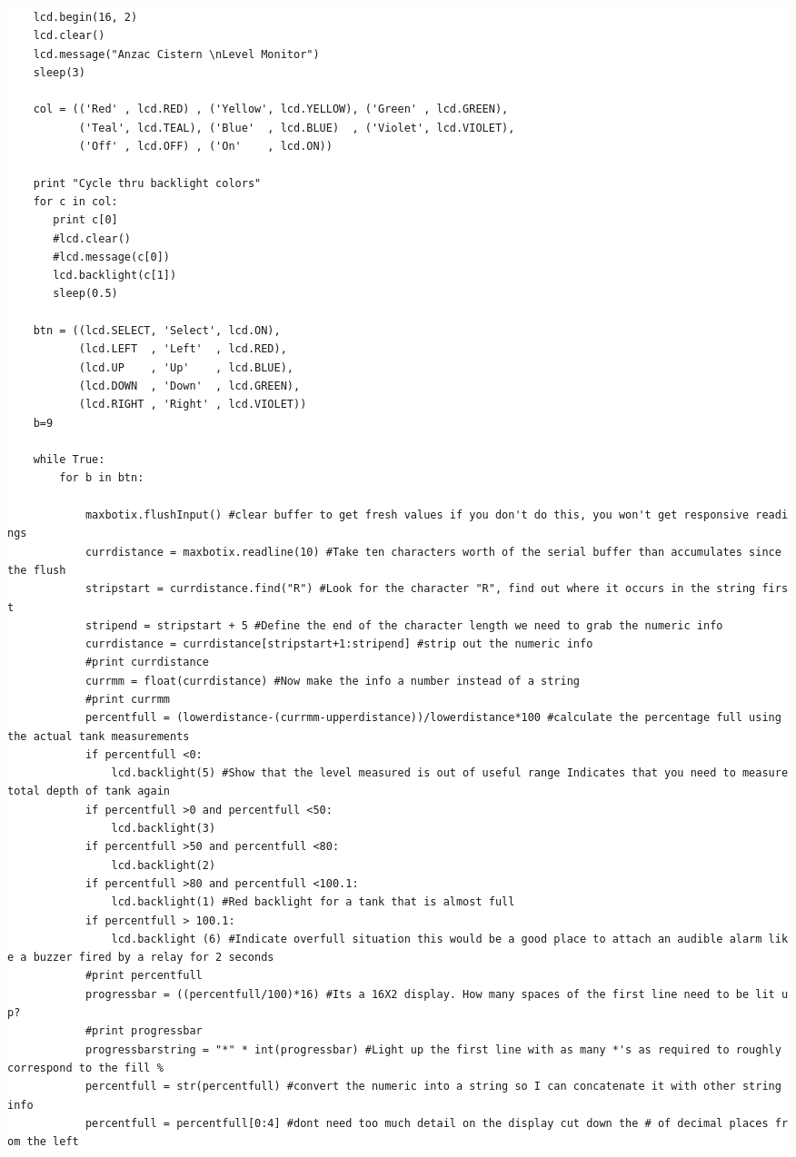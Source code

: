 ```
    lcd.begin(16, 2)  
    lcd.clear()  
    lcd.message("Anzac Cistern \nLevel Monitor")  
    sleep(3)  
  
    col = (('Red' , lcd.RED) , ('Yellow', lcd.YELLOW), ('Green' , lcd.GREEN),  
           ('Teal', lcd.TEAL), ('Blue'  , lcd.BLUE)  , ('Violet', lcd.VIOLET),  
           ('Off' , lcd.OFF) , ('On'    , lcd.ON))  
  
    print "Cycle thru backlight colors"  
    for c in col:  
       print c[0]  
       #lcd.clear()  
       #lcd.message(c[0])  
       lcd.backlight(c[1])  
       sleep(0.5)  
  
    btn = ((lcd.SELECT, 'Select', lcd.ON),  
           (lcd.LEFT  , 'Left'  , lcd.RED),  
           (lcd.UP    , 'Up'    , lcd.BLUE),  
           (lcd.DOWN  , 'Down'  , lcd.GREEN),  
           (lcd.RIGHT , 'Right' , lcd.VIOLET))  
    b=9  
   
    while True:  
        for b in btn:  
              
            maxbotix.flushInput() #clear buffer to get fresh values if you don't do this, you won't get responsive readings  
            currdistance = maxbotix.readline(10) #Take ten characters worth of the serial buffer than accumulates since the flush  
            stripstart = currdistance.find("R") #Look for the character "R", find out where it occurs in the string first  
            stripend = stripstart + 5 #Define the end of the character length we need to grab the numeric info  
            currdistance = currdistance[stripstart+1:stripend] #strip out the numeric info  
            #print currdistance  
            currmm = float(currdistance) #Now make the info a number instead of a string  
            #print currmm  
            percentfull = (lowerdistance-(currmm-upperdistance))/lowerdistance*100 #calculate the percentage full using the actual tank measurements  
            if percentfull <0:  
                lcd.backlight(5) #Show that the level measured is out of useful range Indicates that you need to measure total depth of tank again  
            if percentfull >0 and percentfull <50:  
                lcd.backlight(3)  
            if percentfull >50 and percentfull <80:  
                lcd.backlight(2)  
            if percentfull >80 and percentfull <100.1:  
                lcd.backlight(1) #Red backlight for a tank that is almost full  
            if percentfull > 100.1:  
                lcd.backlight (6) #Indicate overfull situation this would be a good place to attach an audible alarm like a buzzer fired by a relay for 2 seconds  
            #print percentfull  
            progressbar = ((percentfull/100)*16) #Its a 16X2 display. How many spaces of the first line need to be lit up?  
            #print progressbar  
            progressbarstring = "*" * int(progressbar) #Light up the first line with as many *'s as required to roughly correspond to the fill %  
            percentfull = str(percentfull) #convert the numeric into a string so I can concatenate it with other string info  
            percentfull = percentfull[0:4] #dont need too much detail on the display cut down the # of decimal places from the left  
```